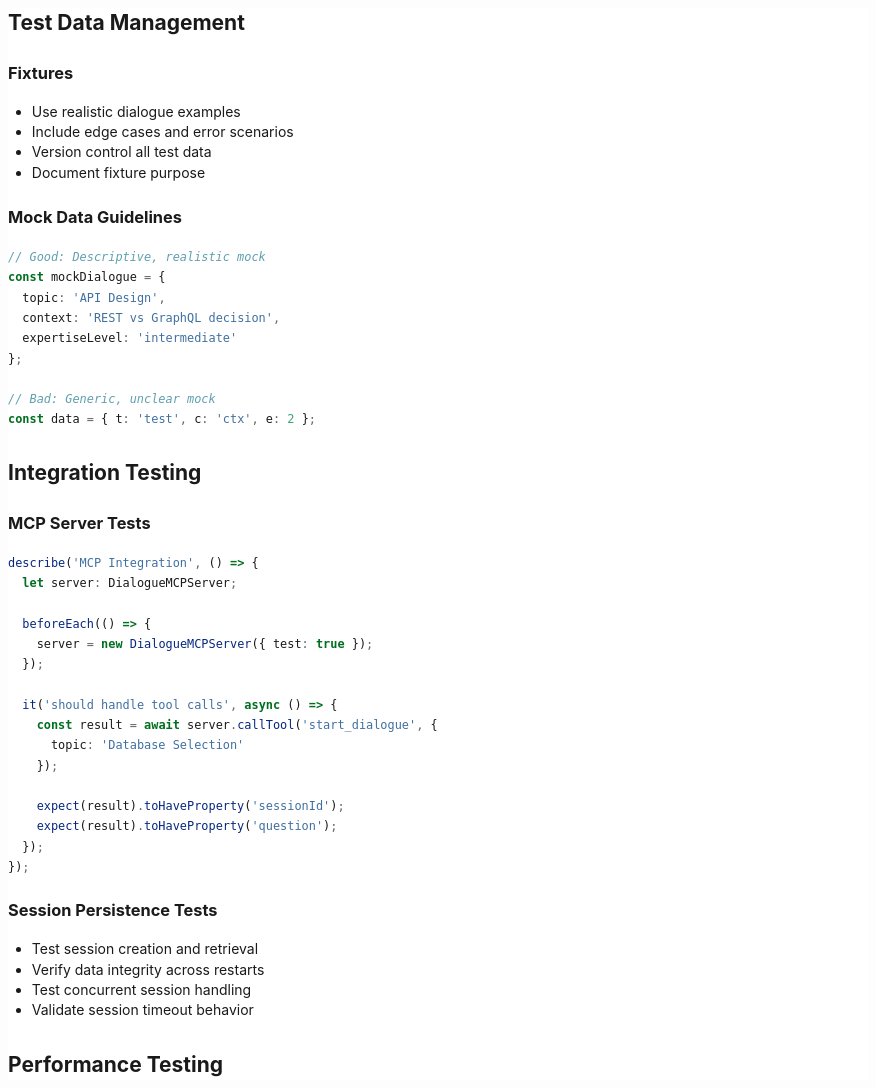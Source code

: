 ## Test Data Management

### Fixtures
- Use realistic dialogue examples
- Include edge cases and error scenarios
- Version control all test data
- Document fixture purpose

### Mock Data Guidelines
```typescript
// Good: Descriptive, realistic mock
const mockDialogue = {
  topic: 'API Design',
  context: 'REST vs GraphQL decision',
  expertiseLevel: 'intermediate'
};

// Bad: Generic, unclear mock
const data = { t: 'test', c: 'ctx', e: 2 };
```

## Integration Testing

### MCP Server Tests
```typescript
describe('MCP Integration', () => {
  let server: DialogueMCPServer;
  
  beforeEach(() => {
    server = new DialogueMCPServer({ test: true });
  });
  
  it('should handle tool calls', async () => {
    const result = await server.callTool('start_dialogue', {
      topic: 'Database Selection'
    });
    
    expect(result).toHaveProperty('sessionId');
    expect(result).toHaveProperty('question');
  });
});
```

### Session Persistence Tests
- Test session creation and retrieval
- Verify data integrity across restarts
- Test concurrent session handling
- Validate session timeout behavior

## Performance Testing
